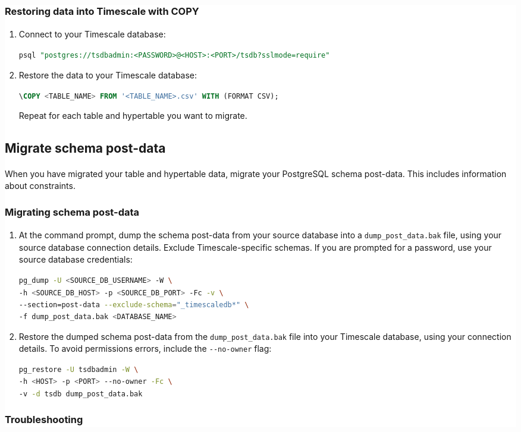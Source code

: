 </Procedure>

<Procedure>

### Restoring data into Timescale with COPY

1.  Connect to your Timescale database:

    ```sql
    psql "postgres://tsdbadmin:<PASSWORD>@<HOST>:<PORT>/tsdb?sslmode=require"
    ```

1.  Restore the data to your Timescale database:

    ```sql
    \COPY <TABLE_NAME> FROM '<TABLE_NAME>.csv' WITH (FORMAT CSV);
    ```

    Repeat for each table and hypertable you want to migrate.

</Procedure>

## Migrate schema post-data

When you have migrated your table and hypertable data, migrate your PostgreSQL
schema post-data. This includes information about constraints.

<Procedure>

### Migrating schema post-data

1.  At the command prompt, dump the schema post-data from your source database
    into a `dump_post_data.bak` file, using your source database connection details. Exclude
    Timescale-specific schemas. If you are prompted for a password, use your
    source database credentials:

    ```bash
    pg_dump -U <SOURCE_DB_USERNAME> -W \
    -h <SOURCE_DB_HOST> -p <SOURCE_DB_PORT> -Fc -v \
    --section=post-data --exclude-schema="_timescaledb*" \
    -f dump_post_data.bak <DATABASE_NAME>
    ```

1.  Restore the dumped schema post-data from the `dump_post_data.bak` file into
    your Timescale database, using your connection details. To avoid permissions
    errors, include the `--no-owner` flag:

    ```bash
    pg_restore -U tsdbadmin -W \
    -h <HOST> -p <PORT> --no-owner -Fc \
    -v -d tsdb dump_post_data.bak
    ```

</Procedure>

### Troubleshooting
